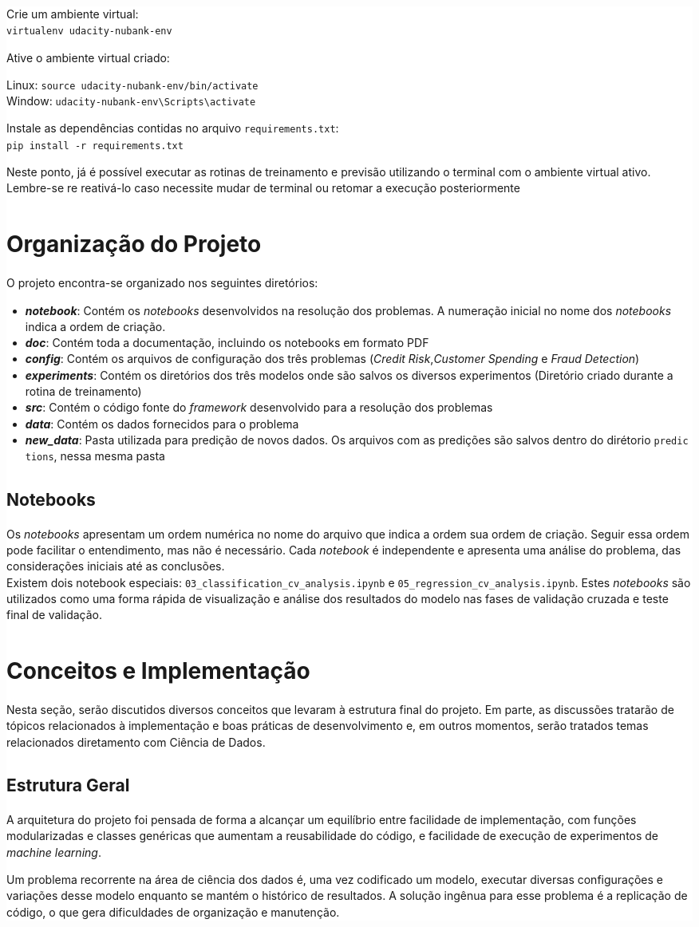 Crie um ambiente virtual:  
`virtualenv udacity-nubank-env`

Ative o ambiente virtual criado:  

Linux:   `source udacity-nubank-env/bin/activate`  
Window:  `udacity-nubank-env\Scripts\activate`

Instale as dependências contidas no arquivo `requirements.txt`:  
`pip install -r requirements.txt`

Neste ponto, já é possível executar as rotinas de treinamento e previsão utilizando o terminal com o ambiente virtual ativo. Lembre-se re reativá-lo caso necessite mudar de terminal ou retomar a execução posteriormente

# Organização do Projeto

O projeto encontra-se organizado nos seguintes diretórios:

- ***notebook***: Contém os *notebooks* desenvolvidos na resolução dos problemas. A numeração inicial no nome dos *notebooks* indica a ordem de criação.
- ***doc***: Contém toda a documentação, incluindo os notebooks em formato PDF
- ***config***: Contém os arquivos de configuração dos três problemas (*Credit Risk*,*Customer Spending* e *Fraud Detection*)
- ***experiments***: Contém os diretórios dos três modelos onde são salvos os diversos experimentos (Diretório criado durante a rotina de treinamento)
- ***src***: Contém o código fonte do *framework* desenvolvido para a resolução dos problemas
- ***data***: Contém os dados fornecidos para o problema
- ***new_data***: Pasta utilizada para predição de novos dados. Os arquivos com as predições são salvos dentro do dirétorio `predictions`, nessa mesma pasta

## Notebooks
Os *notebooks* apresentam um ordem numérica no nome do arquivo que indica a ordem sua ordem de criação. Seguir essa ordem pode facilitar o entendimento, mas não é necessário. Cada *notebook*  é independente e apresenta uma análise do problema, das considerações iniciais até as conclusões.  
Existem dois notebook especiais: `03_classification_cv_analysis.ipynb` e `05_regression_cv_analysis.ipynb`. Estes *notebooks* são utilizados como uma forma rápida de visualização e análise dos resultados do modelo nas fases de validação cruzada e teste final de validação.

# Conceitos e Implementação
Nesta seção, serão discutidos diversos conceitos que levaram à estrutura final do projeto. Em parte, as discussões tratarão de tópicos relacionados à implementação e boas práticas de desenvolvimento e, em outros momentos, serão tratados temas relacionados diretamento com Ciência de Dados.

## Estrutura Geral
A arquitetura do projeto foi pensada de forma a alcançar um equilíbrio entre facilidade de implementação, com funções modularizadas e classes genéricas que aumentam a reusabilidade do código, e facilidade de execução de experimentos de *machine learning*.

Um problema recorrente na área de ciência dos dados é, uma vez codificado um modelo, executar diversas configurações e variações desse modelo enquanto se mantém o histórico de resultados. A solução ingênua para esse problema é a replicação de código, o que gera dificuldades de organização e manutenção.
